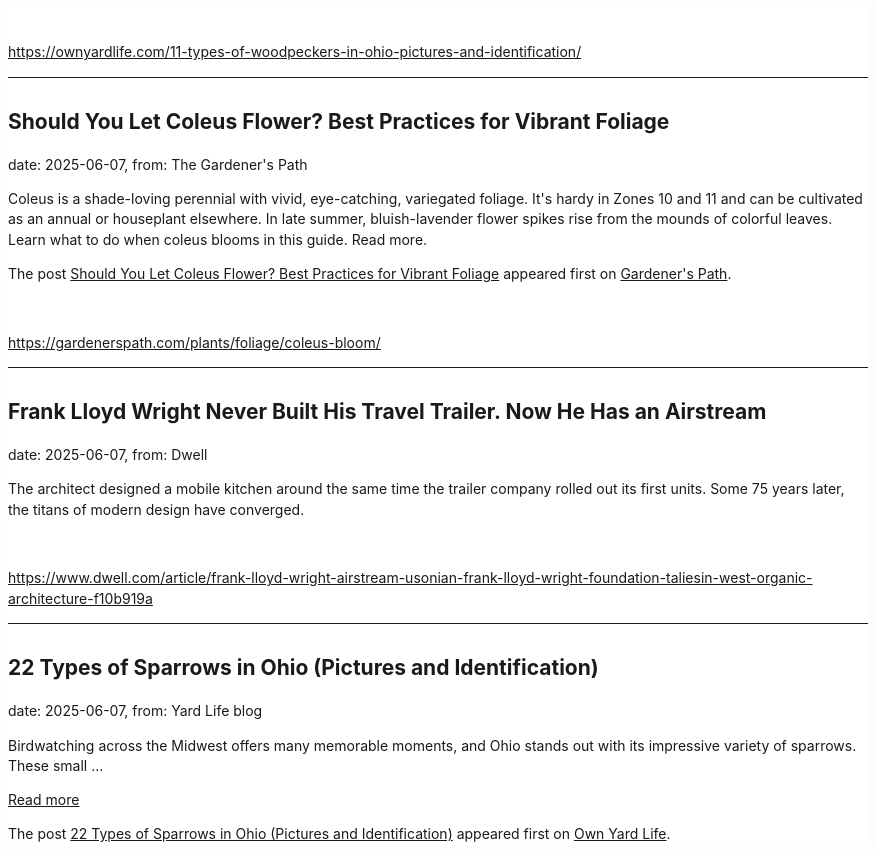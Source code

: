 
<br> 

<https://ownyardlife.com/11-types-of-woodpeckers-in-ohio-pictures-and-identification/>

---

## Should You Let Coleus Flower? Best Practices for Vibrant Foliage

date: 2025-06-07, from: The Gardener's Path

<p>Coleus is a shade-loving perennial with vivid, eye-catching, variegated foliage. It's hardy in Zones 10 and 11 and can be cultivated as an annual or houseplant elsewhere. In late summer, bluish-lavender flower spikes rise from the mounds of colorful leaves. Learn what to do when coleus blooms in this guide. Read more.</p>
<p>The post <a href="https://gardenerspath.com/plants/foliage/coleus-bloom/">Should You Let Coleus Flower? Best Practices for Vibrant Foliage</a> appeared first on <a href="https://gardenerspath.com">Gardener&#039;s Path</a>.</p>
 

<br> 

<https://gardenerspath.com/plants/foliage/coleus-bloom/>

---

## Frank Lloyd Wright Never Built His Travel Trailer. Now He Has an Airstream

date: 2025-06-07, from: Dwell

The architect designed a mobile kitchen around the same time the trailer company rolled out its first units. Some 75 years later, the titans of modern design have converged. 

<br> 

<https://www.dwell.com/article/frank-lloyd-wright-airstream-usonian-frank-lloyd-wright-foundation-taliesin-west-organic-architecture-f10b919a>

---

## 22 Types of Sparrows in Ohio (Pictures and Identification)

date: 2025-06-07, from: Yard Life blog

<p>Birdwatching across the Midwest offers many memorable moments, and Ohio stands out with its impressive variety of sparrows. These small ... </p>
<p class="read-more-container"><a title="22 Types of Sparrows in Ohio (Pictures and Identification)" class="read-more button" href="https://ownyardlife.com/22-types-of-sparrows-in-ohio-pictures-and-identification/#more-29709" aria-label="Read more about 22 Types of Sparrows in Ohio (Pictures and Identification)">Read more</a></p>
<p>The post <a href="https://ownyardlife.com/22-types-of-sparrows-in-ohio-pictures-and-identification/">22 Types of Sparrows in Ohio (Pictures and Identification)</a> appeared first on <a href="https://ownyardlife.com">Own Yard Life</a>.</p>
 